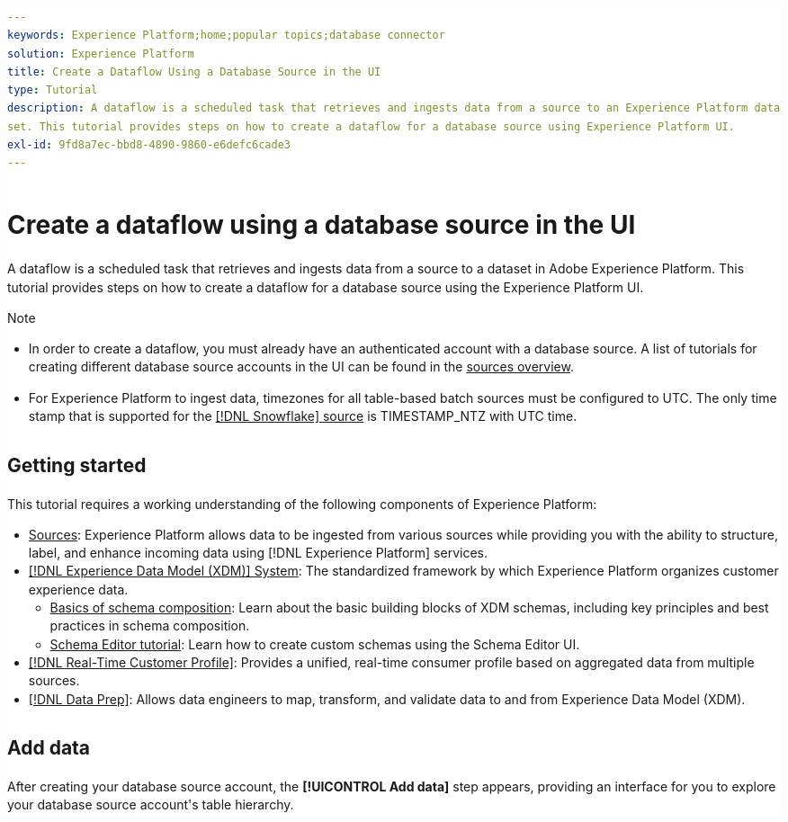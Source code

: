```yaml
---
keywords: Experience Platform;home;popular topics;database connector
solution: Experience Platform
title: Create a Dataflow Using a Database Source in the UI
type: Tutorial
description: A dataflow is a scheduled task that retrieves and ingests data from a source to an Experience Platform dataset. This tutorial provides steps on how to create a dataflow for a database source using Experience Platform UI.
exl-id: 9fd8a7ec-bbd8-4890-9860-e6defc6cade3
---
```

# Create a dataflow using a database source in the UI

A dataflow is a scheduled task that retrieves and ingests data from a source to a dataset in Adobe Experience Platform. This tutorial provides steps on how to create a dataflow for a database source using the Experience Platform UI.

>[!NOTE]
>
>* In order to create a dataflow, you must already have an authenticated account with a database source. A list of tutorials for creating different database source accounts in the UI can be found in the [sources overview](../../../home.md#database).
>
>* For Experience Platform to ingest data, timezones for all table-based batch sources must be configured to UTC. The only time stamp that is supported for the [[!DNL Snowflake] source](../../../connectors/databases/snowflake.md) is TIMESTAMP_NTZ with UTC time.

## Getting started

This tutorial requires a working understanding of the following components of Experience Platform:

* [Sources](../../../home.md): Experience Platform allows data to be ingested from various sources while providing you with the ability to structure, label, and enhance incoming data using [!DNL Experience Platform] services.
* [[!DNL Experience Data Model (XDM)] System](../../../../xdm/home.md): The standardized framework by which Experience Platform organizes customer experience data.
  * [Basics of schema composition](../../../../xdm/schema/composition.md): Learn about the basic building blocks of XDM schemas, including key principles and best practices in schema composition.
  * [Schema Editor tutorial](../../../../xdm/tutorials/create-schema-ui.md): Learn how to create custom schemas using the Schema Editor UI.
* [[!DNL Real-Time Customer Profile]](../../../../profile/home.md): Provides a unified, real-time consumer profile based on aggregated data from multiple sources.
* [[!DNL Data Prep]](../../../../data-prep/home.md): Allows data engineers to map, transform, and validate data to and from Experience Data Model (XDM).

## Add data

After creating your database source account, the **[!UICONTROL Add data]** step appears, providing an interface for you to explore your database source account's table hierarchy.
